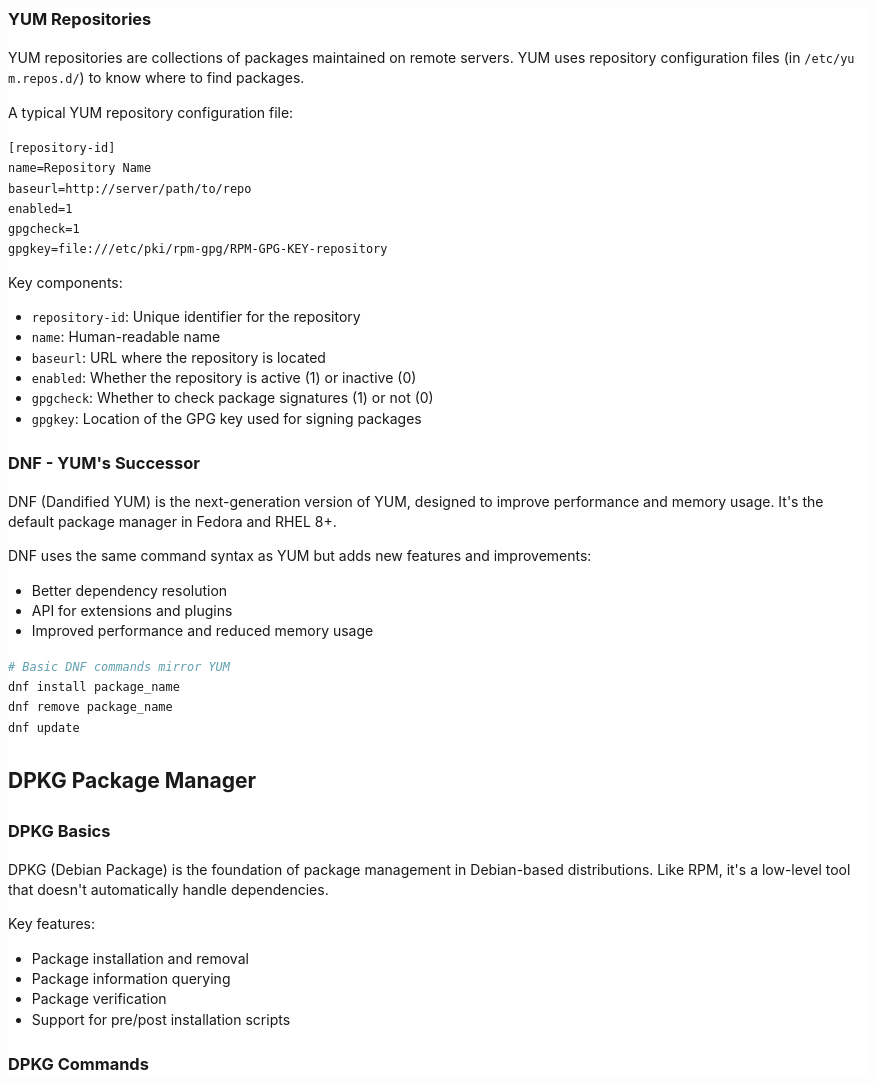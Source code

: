 ### YUM Repositories

YUM repositories are collections of packages maintained on remote servers. YUM uses repository configuration files (in `/etc/yum.repos.d/`) to know where to find packages.

A typical YUM repository configuration file:
```
[repository-id]
name=Repository Name
baseurl=http://server/path/to/repo
enabled=1
gpgcheck=1
gpgkey=file:///etc/pki/rpm-gpg/RPM-GPG-KEY-repository
```

Key components:
- `repository-id`: Unique identifier for the repository
- `name`: Human-readable name
- `baseurl`: URL where the repository is located
- `enabled`: Whether the repository is active (1) or inactive (0)
- `gpgcheck`: Whether to check package signatures (1) or not (0)
- `gpgkey`: Location of the GPG key used for signing packages

### DNF - YUM's Successor

DNF (Dandified YUM) is the next-generation version of YUM, designed to improve performance and memory usage. It's the default package manager in Fedora and RHEL 8+.

DNF uses the same command syntax as YUM but adds new features and improvements:
- Better dependency resolution
- API for extensions and plugins
- Improved performance and reduced memory usage

```bash
# Basic DNF commands mirror YUM
dnf install package_name
dnf remove package_name
dnf update
```

## DPKG Package Manager

### DPKG Basics

DPKG (Debian Package) is the foundation of package management in Debian-based distributions. Like RPM, it's a low-level tool that doesn't automatically handle dependencies.

Key features:
- Package installation and removal
- Package information querying
- Package verification
- Support for pre/post installation scripts

### DPKG Commands
